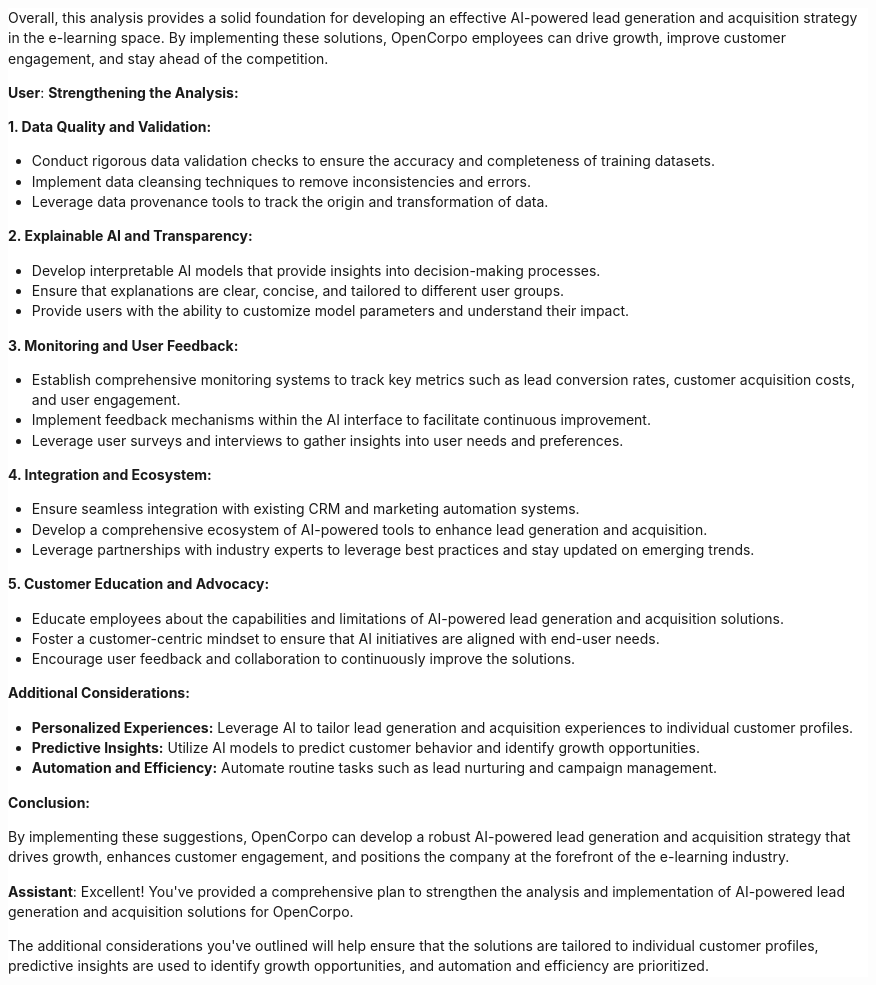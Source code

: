 Overall, this analysis provides a solid foundation for developing an effective AI-powered lead generation and acquisition strategy in the e-learning space. By implementing these solutions, OpenCorpo employees can drive growth, improve customer engagement, and stay ahead of the competition.

**User**: **Strengthening the Analysis:**

**1. Data Quality and Validation:**

* Conduct rigorous data validation checks to ensure the accuracy and completeness of training datasets.
* Implement data cleansing techniques to remove inconsistencies and errors.
* Leverage data provenance tools to track the origin and transformation of data.

**2. Explainable AI and Transparency:**

* Develop interpretable AI models that provide insights into decision-making processes.
* Ensure that explanations are clear, concise, and tailored to different user groups.
* Provide users with the ability to customize model parameters and understand their impact.

**3. Monitoring and User Feedback:**

* Establish comprehensive monitoring systems to track key metrics such as lead conversion rates, customer acquisition costs, and user engagement.
* Implement feedback mechanisms within the AI interface to facilitate continuous improvement.
* Leverage user surveys and interviews to gather insights into user needs and preferences.

**4. Integration and Ecosystem:**

* Ensure seamless integration with existing CRM and marketing automation systems.
* Develop a comprehensive ecosystem of AI-powered tools to enhance lead generation and acquisition.
* Leverage partnerships with industry experts to leverage best practices and stay updated on emerging trends.

**5. Customer Education and Advocacy:**

* Educate employees about the capabilities and limitations of AI-powered lead generation and acquisition solutions.
* Foster a customer-centric mindset to ensure that AI initiatives are aligned with end-user needs.
* Encourage user feedback and collaboration to continuously improve the solutions.

**Additional Considerations:**

* **Personalized Experiences:** Leverage AI to tailor lead generation and acquisition experiences to individual customer profiles.
* **Predictive Insights:** Utilize AI models to predict customer behavior and identify growth opportunities.
* **Automation and Efficiency:** Automate routine tasks such as lead nurturing and campaign management.

**Conclusion:**

By implementing these suggestions, OpenCorpo can develop a robust AI-powered lead generation and acquisition strategy that drives growth, enhances customer engagement, and positions the company at the forefront of the e-learning industry.

**Assistant**: Excellent! You've provided a comprehensive plan to strengthen the analysis and implementation of AI-powered lead generation and acquisition solutions for OpenCorpo.

The additional considerations you've outlined will help ensure that the solutions are tailored to individual customer profiles, predictive insights are used to identify growth opportunities, and automation and efficiency are prioritized.
